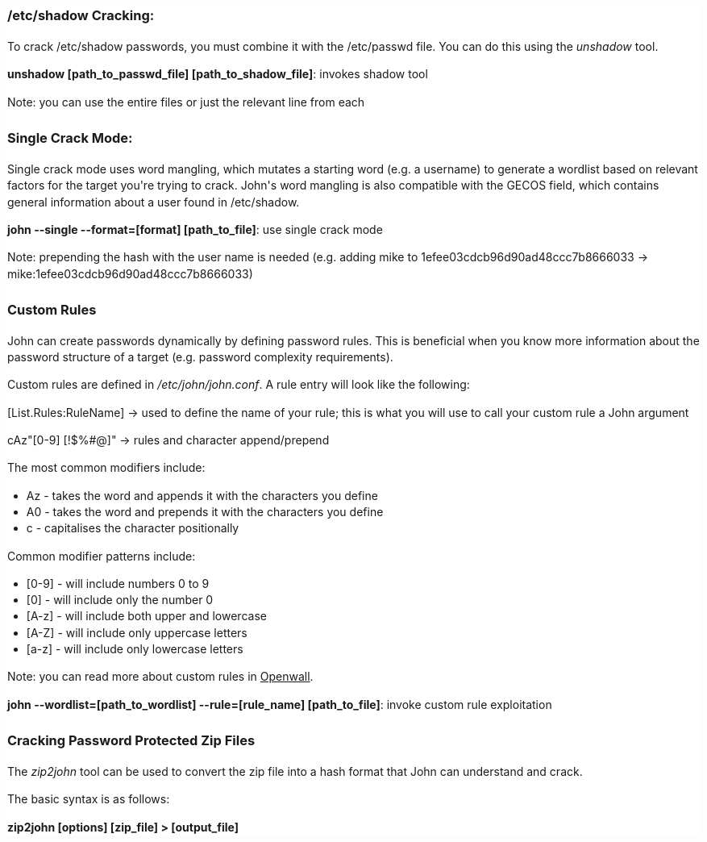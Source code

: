 
### /etc/shadow Cracking:
To crack /etc/shadow passwords, you must combine it with the /etc/passwd file. You can do this using the *unshadow* tool.

**unshadow [path_to_passwd_file] [path_to_shadow_file]**: invokes shadow tool

Note: you can use the entire files or just the relevant line from each

### Single Crack Mode:
Single crack mode uses word mangling, which mutates a starting word (e.g. a username) to generate a wordlist based on relevant factors for the target you're trying to crack. John's word mangling is also compatible with the GECOS field, which contains general information about a user found in /etc/shadow.

**john --single --format=[format] [path_to_file]**: use single crack mode

Note: prepending the hash with the user name is needed (e.g. adding mike to 1efee03cdcb96d90ad48ccc7b8666033 -> mike:1efee03cdcb96d90ad48ccc7b8666033)

### Custom Rules
John can create passwords dynamically by defining password rules. This is beneficial when you know more information about the password structure of a target (e.g. password complexity requirements).

Custom rules are defined in */etc/john/john.conf*. A rule entry will look like the following:

[List.Rules:RuleName] -> used to define the name of your rule; this is what you will use to call your custom rule a John argument

cAz"[0-9] [!$%#@]" -> rules and character append/prepend 

The most common modifiers include:
+ Az - takes the word and appends it with the characters you define
+ A0 - takes the word and prepends it with the characters you define
+ c - capitalises the character positionally

Common modifier patterns include:
+ [0-9] - will include numbers 0 to 9
+ [0] - will include only the number 0
+ [A-z] - will include both upper and lowercase
+ [A-Z] - will include only uppercase letters
+ [a-z] - will include only lowercase letters

Note: you can read more about custom rules in [Openwall](https://www.openwall.com/john/doc/RULES.shtml).

**john --wordlist=[path_to_wordlist] --rule=[rule_name] [path_to_file]**: invoke custom rule exploitation

### Cracking Password Protected Zip Files
The *zip2john*  tool can be used to convert the zip file into a hash format that John can understand and crack.

The basic syntax is as follows:

**zip2john [options] [zip_file] > [output_file]**

